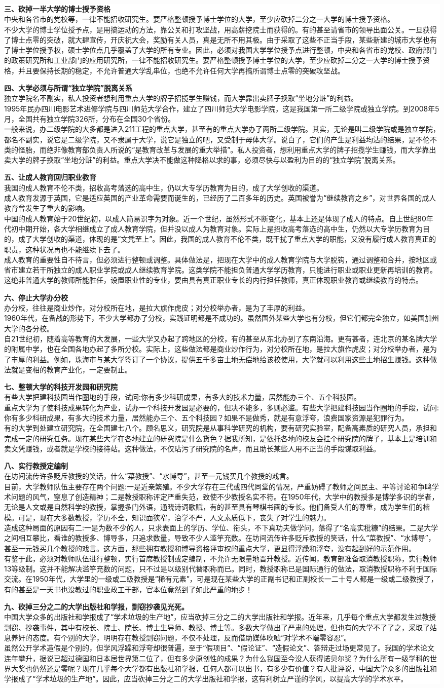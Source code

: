 **三、砍掉一半大学的博士授予资格**  
中央和各省市的党校等，一律不能招收研究生。要严格整顿授予博士学位的大学，至少应砍掉二分之一大学的博士授予资格。  
不少大学的博士学位授予点，是用搞运动的方法，靠公关和打攻坚战，用高薪挖院士而获得的。有的甚至请省市的领导出面公关。一旦获得了博士点零的突破，就大肆宣传，开庆祝大会，奖励有关人员，真是无所不用其极。由于采取了这些不正当手段，某些新建的城市大学也有了博士学位授予权，硕士学位点几乎覆盖了大学的所有专业。因此，必须对我国大学学位授予点进行整顿，中央和各省市的党校、政府部门的政策研究所和工业部门的应用研究所，一律不能招收研究生。要严格整顿授予博士学位的大学，至少应砍掉二分之一大学的博士授予资格，并且要保持长期的稳定，不允许普通大学乱串位，也绝不允许任何大学再搞所谓博士点零的突破攻坚战。  
  
**四、大学必须与所谓“独立学院”脱离关系**  
独立学院名不副实，私人投资者想利用重点大学的牌子招揽学生赚钱，而大学靠出卖牌子换取“坐地分赃”的利益。  
1995年民办四川电影艺术进修学院与四川师范大学合作，建立了四川师范大学电影学院，这是我国第一所二级学院或独立学院。到2008年5月，全国共有独立学院326所，分布在全国30个省份。  
一般来说，办二级学院的大多都是进入211工程的重点大学，甚至有的重点大学办了两所二级学院。其实，无论是叫二级学院或是独立学院，都名不副实，说它是二级学院，又不隶属于大学，说它是独立的吧，又受制于母体大学。说白了，它们的产生是利益均沾的结果，是不伦不类的怪胎，而绝非像教育部负责人所说的“是教育改革与发展的重大举措”。私人投资者，想利用重点大学的牌子招揽学生赚钱，而大学靠出卖大学的牌子换取“坐地分赃”的利益。重点大学决不能做这种降格以求的事，必须尽快与以盈利为目的的“独立学院”脱离关系。  
  
**五、让成人教育回归职业教育**  
我国的成人教育不伦不类，招收高考落选的高中生，仍以大专学历教育为目的，成了大学创收的渠道。  
成人教育发源于英国，它是适应英国的产业革命需要而诞生的，已经历了二百多年的历史。英国被誉为“继续教育之乡”，对世界各国的成人教育曾发生了重大的影响。  
中国的成人教育始于20世纪初，以成人简易识字为对象。近一个世纪，虽然形式不断变化，基本上还是体现了成人的特点。自上世纪80年代初中期开始，各大学相继成立了成人教育学院，但并没以成人为教育对象。实际上是招收高考落选的高中生，仍然以大专学历教育为目的，成了大学创收的渠道，体现的是“文凭至上”。因此，我国的成人教育不伦不类，既干扰了重点大学的职能，又没有履行成人教育真正的职责，这种状况再也不能继续下去了。  
成人教育的重要性自不待言，但必须进行整顿或调整。具体做法是，把现在大学中的成人教育学院与大学脱钩，通过调整和合并，按地区或省市建立若干所独立的成人职业学院或成人继续教育学院。这类学院不能担负普通大学学历教育，只能进行职业或职业更新再培训的教育。这绝非普通大学的教师所能胜任，设置职业性的专业，要由具有真正职业专长的内行担任教师，真正体现职业教育或继续教育的特点。  
  
**六、停止大学办分校**  
办分校，往往是商业炒作，对分校所在地，是拉大旗作虎皮；对分校举办者，是为了丰厚的利益。  
1960年代，在备战的形势下，不少大学都办了分校，实践证明都是不成功的。虽然国外某些大学也有分校，但它们都完全独立，如美国加州大学的各分校。  
自21世纪初，随着高等教育的大发展，一些大学又办起了跨地区的分校，有的甚至从东北办到了东南沿海。更有甚者，连北京的某名牌大学的附属中学，也在全国各地办起了多所分校。实际上，这些做法都是商业炒作行为，对分校所在地，是拉大旗作虎皮；对分校举办者，是为了丰厚的利益。例如，珠海市与某大学签订了一个协议，提供五千多亩土地无偿地给该校使用，大学就可以利用这些土地招生赚钱。这种做法就是变相的教育产业化，一定要制止。  
  
**七、整顿大学的科技开发园和研究院**  
有些大学把建科技园当作圈地的手段，试问:你有多少科研成果，有多大的技术力量，居然能办三个、五个科技园。  
重点大学为了使科技成果转化为产业，试办一个科技开发园是必要的，但决不能多，多则必滥。有些大学把建科技园当作圈地的手段，试问:你有多少科研成果，有多大的技术力量，居然能办三个、五个科技园？如果不是做秀，就是有意浮夸，浪费国家资源是犯罪行为。  
有的大学到处建立研究院，在全国建七八个。顾名思义，研究院是从事科学研究的机构，要有研究实验室，配备高素质的研究人员，承担和完成一定的研究任务。现在某些大学在各地建立的研究院是什么货色？据我所知，是依托各地的校友会挂个研究院的牌子，基本上是培训和卖文凭赚钱，或者就是学校的接待站。这种做法，不仅玷污了研究院的名声，而且助长某些人用不正当的手段谋取利益。  
  
**八、实行教授定编制**  
在坊间流传许多贬斥教授的笑话，什么“菜教授”、“水博导”，甚至一元钱买几个教授的戏言。  
目前，大学教师队伍主要存在两个问题:一是近亲繁殖。不少大学存在三代或四代同堂的情况，严重妨碍了教师之间民主、平等讨论和争鸣学术问题的风气，窒息了创造精神；二是教授职称评定严重失范，致使不少教授名实不符。在1950年代，大学中的教授多是博学多识的学者，无论是人文或是自然科学的教授，掌握多门外语，通晓诗词歌赋，有的甚至具有琴棋书画的专长。他们备受人们的尊重，成为学生们的楷模。可是，现在大多数教授，学历不全，知识面狭窄，治学不严，人文素质低下，丧失了对学生的魅力。  
造成这种局面的原因有二:一是为数不少的人，只求表面上的学历、学位、衔头，不下真功夫做学问，落得了“名高实秕糠”的结果。二是大学之间相互攀比，看谁的教授多、博导多，只追求数量，导致不少人滥竽充数。在坊间流传许多贬斥教授的笑话，什么“菜教授”、“水博导”，甚至一元钱买几个教授的戏言。这方面，那些拥有教授和博导资格评审权的重点大学，更显得浮躁和浮夸，没有起到好的示范作用。  
有鉴于此，必须对教师队伍进行整顿，实行首席教授制或定编制，不允许无限量地晋升教授。近传闻，教育部准备取消教授职称，实行教师13等级制。这并不能解决滥竽充数的问题，只不过是以级别代替职称而已。同时，教授职称已是国际通行的做法，取消教授职称不利于国际交流。在1950年代，大学里的一级或二级教授是“稀有元素”，可是现在某些大学的正副书记和正副校长一二十号人都是一级或二级教授了，有的甚至是一天书也没教过的职业政工干部，官本位竟然到了如此严重的地步！  
  
**九、砍掉三分之二的大学出版社和学报，剽窃抄袭见光死。**  
中国大学众多的出版社和学报成了“学术垃圾的生产地”，应当砍掉三分之二的大学出版社和学报。近年来，几乎每个重点大学都发生过教授剽窃、抄袭事件，其中有校长、院士、院长、博士生导师、教授、博士等。多数大学做出了严肃的处理，但也有的大学不了了之，采取了姑息养奸的态度。有个别的大学，明明存在教授剽窃问题，不仅不处理，反而借助媒体吹嘘“对学术不端零容忍”。  
虽然公开学术造假是个别的，但学风浮躁和浮夸却很普遍，至于“假项目”、“假论证”、“造假论文”、答辩走过场更常见了。我国的学术论文连年攀升，据说已超过德国和日本居世界第二位了，但有多少原创性的成果？为什么我国至今没人获得诺贝尔奖？为什么所有一级学科的世界大奖也仍然还是零呢？现在几乎每个大学都有出版社和学报，任何人都可以出书，有多少有价值？有人批评说，中国大学众多的出版社和学报成了“学术垃圾的生产地”。因此，应当砍掉三分之二的大学出版社和学报，这有利树立严谨的学风，以提高大学的学术水平。  
  